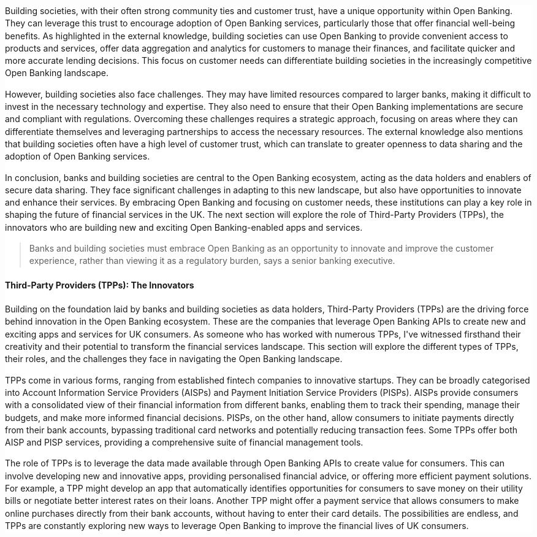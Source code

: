 Building societies, with their often strong community ties and customer trust, have a unique opportunity within Open Banking. They can leverage this trust to encourage adoption of Open Banking services, particularly those that offer financial well-being benefits. As highlighted in the external knowledge, building societies can use Open Banking to provide convenient access to products and services, offer data aggregation and analytics for customers to manage their finances, and facilitate quicker and more accurate lending decisions. This focus on customer needs can differentiate building societies in the increasingly competitive Open Banking landscape.

However, building societies also face challenges. They may have limited resources compared to larger banks, making it difficult to invest in the necessary technology and expertise. They also need to ensure that their Open Banking implementations are secure and compliant with regulations. Overcoming these challenges requires a strategic approach, focusing on areas where they can differentiate themselves and leveraging partnerships to access the necessary resources. The external knowledge also mentions that building societies often have a high level of customer trust, which can translate to greater openness to data sharing and the adoption of Open Banking services.

In conclusion, banks and building societies are central to the Open Banking ecosystem, acting as the data holders and enablers of secure data sharing. They face significant challenges in adapting to this new landscape, but also have opportunities to innovate and enhance their services. By embracing Open Banking and focusing on customer needs, these institutions can play a key role in shaping the future of financial services in the UK. The next section will explore the role of Third-Party Providers (TPPs), the innovators who are building new and exciting Open Banking-enabled apps and services.

> Banks and building societies must embrace Open Banking as an opportunity to innovate and improve the customer experience, rather than viewing it as a regulatory burden, says a senior banking executive.



#### <a id="third-party-providers-tpps-the-innovators"></a>Third-Party Providers (TPPs): The Innovators

Building on the foundation laid by banks and building societies as data holders, Third-Party Providers (TPPs) are the driving force behind innovation in the Open Banking ecosystem. These are the companies that leverage Open Banking APIs to create new and exciting apps and services for UK consumers. As someone who has worked with numerous TPPs, I've witnessed firsthand their creativity and their potential to transform the financial services landscape. This section will explore the different types of TPPs, their roles, and the challenges they face in navigating the Open Banking landscape.

TPPs come in various forms, ranging from established fintech companies to innovative startups. They can be broadly categorised into Account Information Service Providers (AISPs) and Payment Initiation Service Providers (PISPs). AISPs provide consumers with a consolidated view of their financial information from different banks, enabling them to track their spending, manage their budgets, and make more informed financial decisions. PISPs, on the other hand, allow consumers to initiate payments directly from their bank accounts, bypassing traditional card networks and potentially reducing transaction fees. Some TPPs offer both AISP and PISP services, providing a comprehensive suite of financial management tools.

The role of TPPs is to leverage the data made available through Open Banking APIs to create value for consumers. This can involve developing new and innovative apps, providing personalised financial advice, or offering more efficient payment solutions. For example, a TPP might develop an app that automatically identifies opportunities for consumers to save money on their utility bills or negotiate better interest rates on their loans. Another TPP might offer a payment service that allows consumers to make online purchases directly from their bank accounts, without having to enter their card details. The possibilities are endless, and TPPs are constantly exploring new ways to leverage Open Banking to improve the financial lives of UK consumers.

